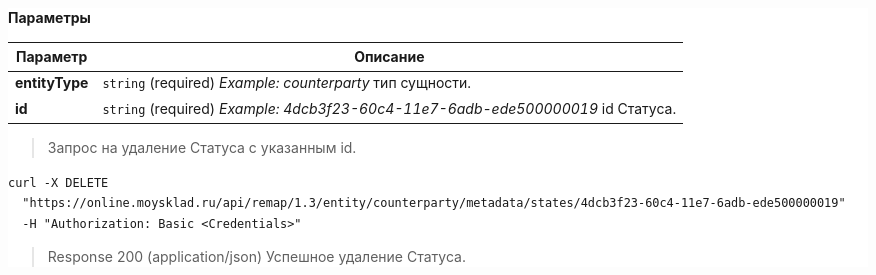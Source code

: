 **Параметры**

|Параметр   |Описание   | 
|---|---|
|**entityType**|  `string` (required) *Example: counterparty* тип сущности.|
|**id** |  `string` (required) *Example: 4dcb3f23-60c4-11e7-6adb-ede500000019* id Статуса.|

> Запрос на удаление Статуса с указанным id.

```shell
curl -X DELETE
  "https://online.moysklad.ru/api/remap/1.3/entity/counterparty/metadata/states/4dcb3f23-60c4-11e7-6adb-ede500000019"
  -H "Authorization: Basic <Credentials>"
```

> Response 200 (application/json)
Успешное удаление Статуса.
